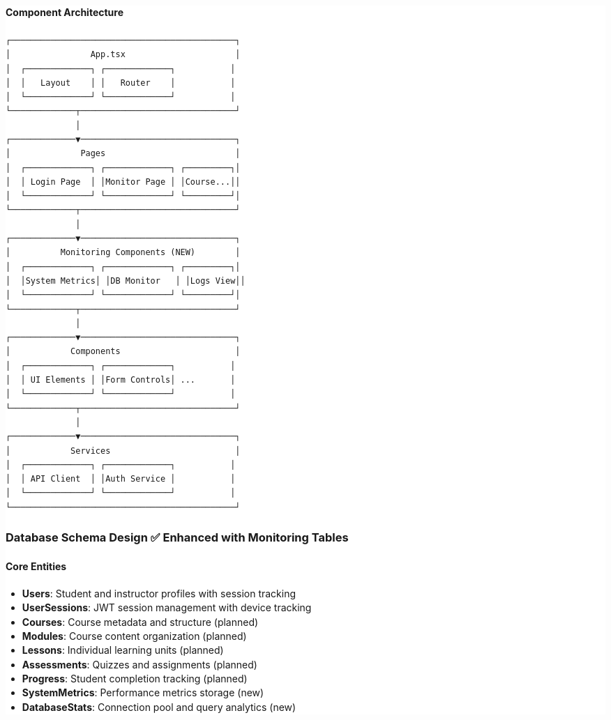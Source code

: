 #### Component Architecture
```
┌─────────────────────────────────────────────┐
│                App.tsx                      │
│  ┌─────────────┐ ┌─────────────┐           │
│  │   Layout    │ │   Router    │           │
│  └─────────────┘ └─────────────┘           │
└─────────────┬───────────────────────────────┘
              │
┌─────────────▼───────────────────────────────┐
│              Pages                          │
│  ┌─────────────┐ ┌─────────────┐ ┌─────────┐│
│  │ Login Page  │ │Monitor Page │ │Course...││
│  └─────────────┘ └─────────────┘ └─────────┘│
└─────────────┬───────────────────────────────┘
              │
┌─────────────▼───────────────────────────────┐
│          Monitoring Components (NEW)        │
│  ┌─────────────┐ ┌─────────────┐ ┌─────────┐│
│  │System Metrics│ │DB Monitor   │ │Logs View││
│  └─────────────┘ └─────────────┘ └─────────┘│
└─────────────┬───────────────────────────────┘
              │
┌─────────────▼───────────────────────────────┐
│            Components                       │
│  ┌─────────────┐ ┌─────────────┐           │
│  │ UI Elements │ │Form Controls│ ...       │
│  └─────────────┘ └─────────────┘           │
└─────────────┬───────────────────────────────┘
              │
┌─────────────▼───────────────────────────────┐
│            Services                         │
│  ┌─────────────┐ ┌─────────────┐           │
│  │ API Client  │ │Auth Service │           │
│  └─────────────┘ └─────────────┘           │
└─────────────────────────────────────────────┘
```

### Database Schema Design ✅ **Enhanced with Monitoring Tables**

#### Core Entities
- **Users**: Student and instructor profiles with session tracking
- **UserSessions**: JWT session management with device tracking
- **Courses**: Course metadata and structure (planned)
- **Modules**: Course content organization (planned)
- **Lessons**: Individual learning units (planned)
- **Assessments**: Quizzes and assignments (planned)
- **Progress**: Student completion tracking (planned)
- **SystemMetrics**: Performance metrics storage (new)
- **DatabaseStats**: Connection pool and query analytics (new)

